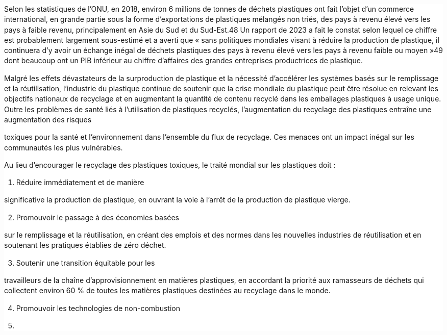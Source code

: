 Selon les statistiques de l’ONU, en 2018, environ 6 millions
de tonnes de déchets plastiques ont fait l’objet d’un
commerce international, en grande partie sous la forme
d’exportations de plastiques mélangés non triés, des pays
à revenu élevé vers les pays à faible revenu, principalement
en Asie du Sud et du Sud-Est.48 Un rapport de 2023 a fait le
constat selon lequel ce chiffre est probablement largement
sous-estimé et a averti que « sans politiques mondiales
visant à réduire la production de plastique, il continuera d’y
avoir un échange inégal de déchets plastiques des pays
à revenu élevé vers les pays à revenu faible ou moyen »49
dont beaucoup ont un PIB inférieur au chiffre d’affaires des
grandes entreprises productrices de plastique.

Malgré les effets dévastateurs de la surproduction
de plastique et la nécessité d’accélérer les systèmes
basés sur le remplissage et la réutilisation, l’industrie du
plastique continue de soutenir que la crise mondiale
du plastique peut être résolue en relevant les objectifs
nationaux de recyclage et en augmentant la quantité de
contenu recyclé dans les emballages plastiques à usage
unique. Outre les problèmes de santé liés à l’utilisation
de plastiques recyclés, l’augmentation du recyclage
des plastiques entraîne une augmentation des risques

toxiques pour la santé et l’environnement dans l’ensemble
du flux de recyclage. Ces menaces ont un impact inégal
sur les communautés les plus vulnérables.

Au lieu d’encourager le recyclage des plastiques
toxiques, le traité mondial sur les plastiques doit :

1.  Réduire immédiatement et de manière

significative la production de plastique, en
ouvrant la voie à l’arrêt de la production de
plastique vierge.

2.  Promouvoir le passage à des économies basées

sur le remplissage et la réutilisation, en créant
des emplois et des normes dans les nouvelles
industries de réutilisation et en soutenant les
pratiques établies de zéro déchet.

3.  Soutenir une transition équitable pour les

travailleurs de la chaîne d’approvisionnement en
matières plastiques, en accordant la priorité aux
ramasseurs de déchets qui collectent environ
60 % de toutes les matières plastiques destinées
au recyclage dans le monde.

4.  Promouvoir les technologies de non-combustion

5.
